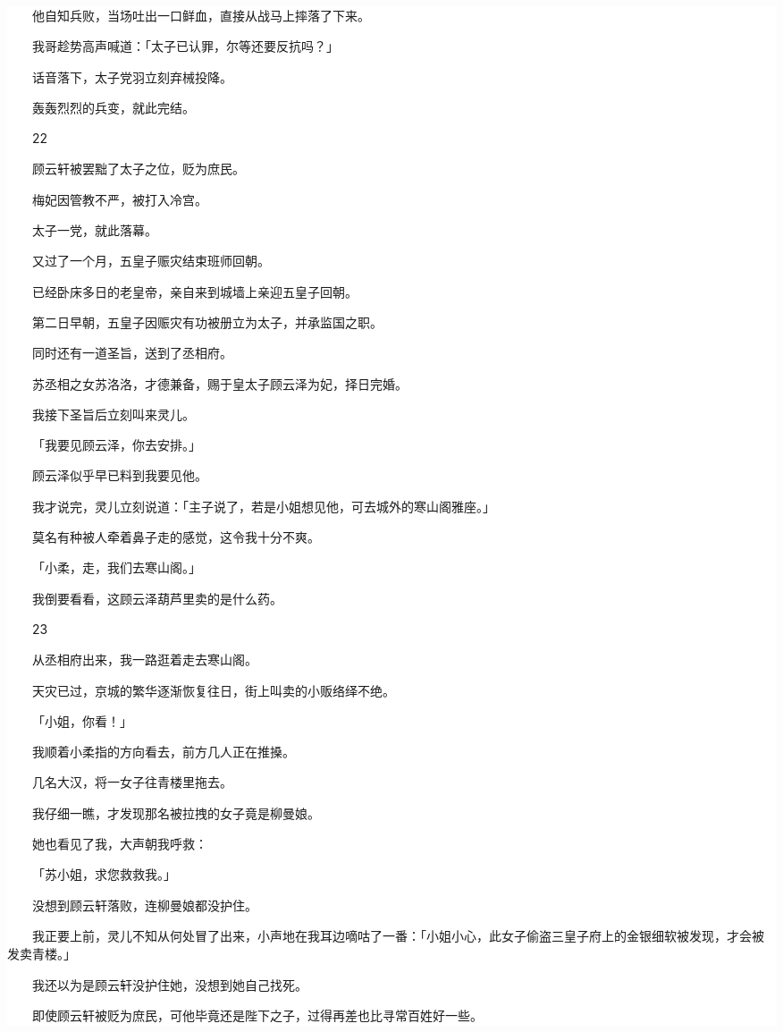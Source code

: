 &emsp;&emsp;他自知兵败，当场吐出一口鲜血，直接从战马上摔落了下来。  
  
&emsp;&emsp;我哥趁势高声喊道：「太子已认罪，尔等还要反抗吗？」  
  
&emsp;&emsp;话音落下，太子党羽立刻弃械投降。  
  
&emsp;&emsp;轰轰烈烈的兵变，就此完结。  
  
&emsp;&emsp;22  
  
&emsp;&emsp;顾云轩被罢黜了太子之位，贬为庶民。  
  
&emsp;&emsp;梅妃因管教不严，被打入冷宫。  
  
&emsp;&emsp;太子一党，就此落幕。  
  
&emsp;&emsp;又过了一个月，五皇子赈灾结束班师回朝。  
  
&emsp;&emsp;已经卧床多日的老皇帝，亲自来到城墙上亲迎五皇子回朝。  
  
&emsp;&emsp;第二日早朝，五皇子因赈灾有功被册立为太子，并承监国之职。  
  
&emsp;&emsp;同时还有一道圣旨，送到了丞相府。  
  
&emsp;&emsp;苏丞相之女苏洛洛，才德兼备，赐于皇太子顾云泽为妃，择日完婚。  
  
&emsp;&emsp;我接下圣旨后立刻叫来灵儿。  
  
&emsp;&emsp;「我要见顾云泽，你去安排。」  
  
&emsp;&emsp;顾云泽似乎早已料到我要见他。  
  
&emsp;&emsp;我才说完，灵儿立刻说道：「主子说了，若是小姐想见他，可去城外的寒山阁雅座。」  
  
&emsp;&emsp;莫名有种被人牵着鼻子走的感觉，这令我十分不爽。  
  
&emsp;&emsp;「小柔，走，我们去寒山阁。」  
  
&emsp;&emsp;我倒要看看，这顾云泽葫芦里卖的是什么药。  
  
&emsp;&emsp;23  
  
&emsp;&emsp;从丞相府出来，我一路逛着走去寒山阁。  
  
&emsp;&emsp;天灾已过，京城的繁华逐渐恢复往日，街上叫卖的小贩络绎不绝。  
  
&emsp;&emsp;「小姐，你看！」  
  
&emsp;&emsp;我顺着小柔指的方向看去，前方几人正在推搡。  
  
&emsp;&emsp;几名大汉，将一女子往青楼里拖去。  
  
&emsp;&emsp;我仔细一瞧，才发现那名被拉拽的女子竟是柳曼娘。  
  
&emsp;&emsp;她也看见了我，大声朝我呼救：  
  
&emsp;&emsp;「苏小姐，求您救救我。」  
  
&emsp;&emsp;没想到顾云轩落败，连柳曼娘都没护住。  
  
&emsp;&emsp;我正要上前，灵儿不知从何处冒了出来，小声地在我耳边嘀咕了一番：「小姐小心，此女子偷盗三皇子府上的金银细软被发现，才会被发卖青楼。」  
  
&emsp;&emsp;我还以为是顾云轩没护住她，没想到她自己找死。  
  
&emsp;&emsp;即使顾云轩被贬为庶民，可他毕竟还是陛下之子，过得再差也比寻常百姓好一些。  
  